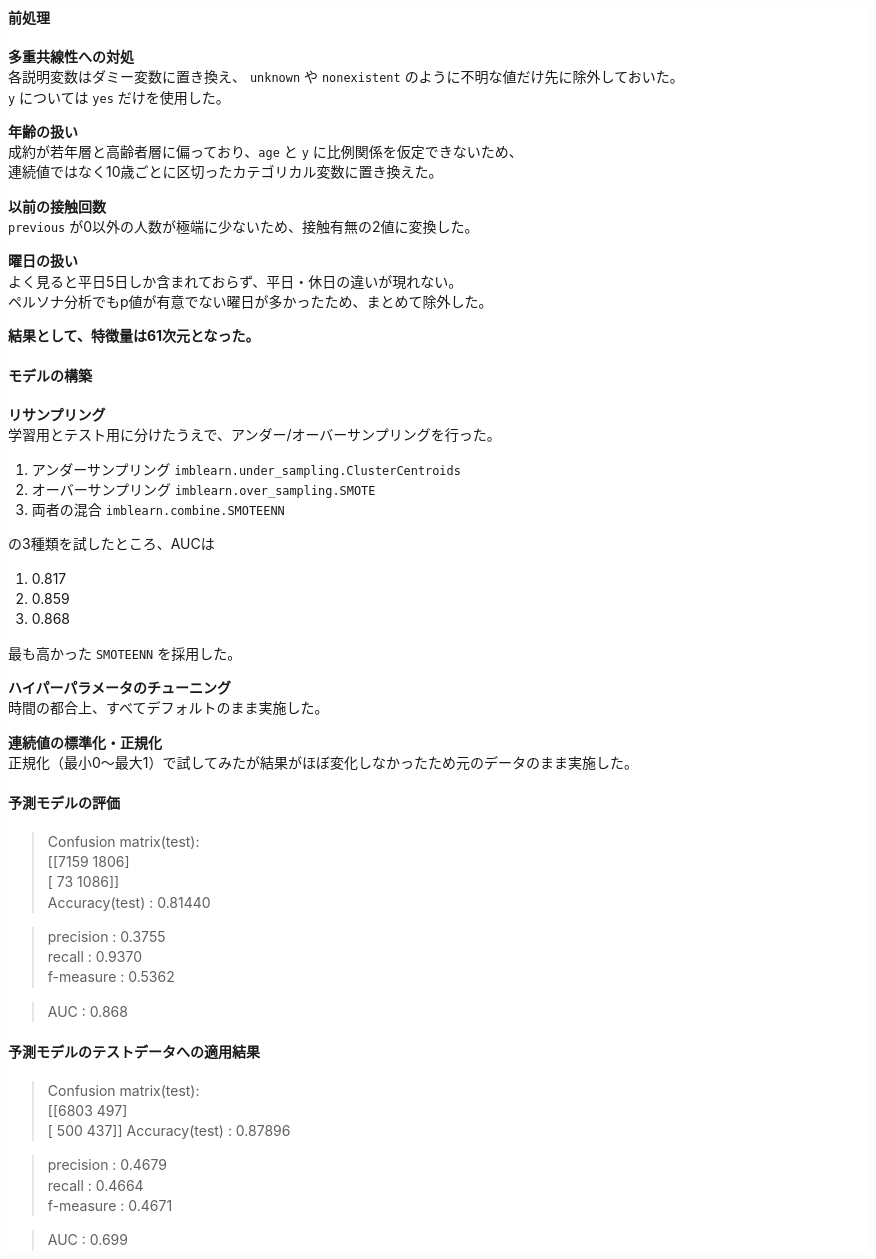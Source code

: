 
#### 前処理
**多重共線性への対処**  
各説明変数はダミー変数に置き換え、 `unknown` や `nonexistent` のように不明な値だけ先に除外しておいた。  
`y` については `yes` だけを使用した。

**年齢の扱い**  
成約が若年層と高齢者層に偏っており、`age` と `y` に比例関係を仮定できないため、  
連続値ではなく10歳ごとに区切ったカテゴリカル変数に置き換えた。  

**以前の接触回数**  
`previous` が0以外の人数が極端に少ないため、接触有無の2値に変換した。

**曜日の扱い**  
よく見ると平日5日しか含まれておらず、平日・休日の違いが現れない。  
ペルソナ分析でもp値が有意でない曜日が多かったため、まとめて除外した。

**結果として、特徴量は61次元となった。**

#### モデルの構築
**リサンプリング**  
学習用とテスト用に分けたうえで、アンダー/オーバーサンプリングを行った。  

1. アンダーサンプリング `imblearn.under_sampling.ClusterCentroids`
2. オーバーサンプリング `imblearn.over_sampling.SMOTE`
3. 両者の混合 `imblearn.combine.SMOTEENN`

の3種類を試したところ、AUCは

1. 0.817
2. 0.859
3. 0.868

最も高かった `SMOTEENN` を採用した。

**ハイパーパラメータのチューニング**  
時間の都合上、すべてデフォルトのまま実施した。

**連続値の標準化・正規化**  
正規化（最小0〜最大1）で試してみたが結果がほぼ変化しなかったため元のデータのまま実施した。

#### 予測モデルの評価

> Confusion matrix(test):  
> [[7159 1806]  
>  [  73 1086]]  
> Accuracy(test) : 0.81440

> precision : 0.3755  
> recall    : 0.9370  
> f-measure : 0.5362

> AUC : 0.868

#### 予測モデルのテストデータへの適用結果
> Confusion matrix(test):  
> [[6803  497]  
>  [ 500  437]]
> Accuracy(test) : 0.87896  

> precision : 0.4679  
> recall    : 0.4664  
> f-measure : 0.4671

> AUC : 0.699


```python

```
